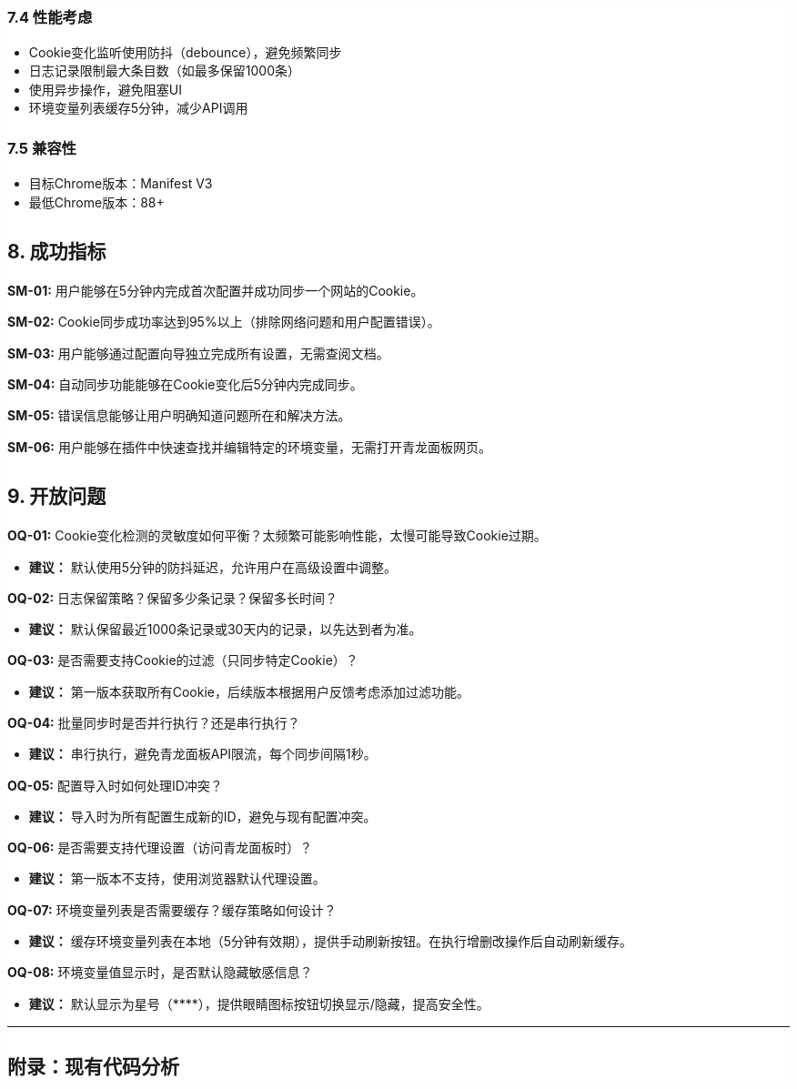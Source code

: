 ### 7.4 性能考虑

- Cookie变化监听使用防抖（debounce），避免频繁同步
- 日志记录限制最大条目数（如最多保留1000条）
- 使用异步操作，避免阻塞UI
- 环境变量列表缓存5分钟，减少API调用

### 7.5 兼容性

- 目标Chrome版本：Manifest V3
- 最低Chrome版本：88+

## 8. 成功指标

**SM-01:** 用户能够在5分钟内完成首次配置并成功同步一个网站的Cookie。

**SM-02:** Cookie同步成功率达到95%以上（排除网络问题和用户配置错误）。

**SM-03:** 用户能够通过配置向导独立完成所有设置，无需查阅文档。

**SM-04:** 自动同步功能能够在Cookie变化后5分钟内完成同步。

**SM-05:** 错误信息能够让用户明确知道问题所在和解决方法。

**SM-06:** 用户能够在插件中快速查找并编辑特定的环境变量，无需打开青龙面板网页。

## 9. 开放问题

**OQ-01:** Cookie变化检测的灵敏度如何平衡？太频繁可能影响性能，太慢可能导致Cookie过期。
- **建议：** 默认使用5分钟的防抖延迟，允许用户在高级设置中调整。

**OQ-02:** 日志保留策略？保留多少条记录？保留多长时间？
- **建议：** 默认保留最近1000条记录或30天内的记录，以先达到者为准。

**OQ-03:** 是否需要支持Cookie的过滤（只同步特定Cookie）？
- **建议：** 第一版本获取所有Cookie，后续版本根据用户反馈考虑添加过滤功能。

**OQ-04:** 批量同步时是否并行执行？还是串行执行？
- **建议：** 串行执行，避免青龙面板API限流，每个同步间隔1秒。

**OQ-05:** 配置导入时如何处理ID冲突？
- **建议：** 导入时为所有配置生成新的ID，避免与现有配置冲突。

**OQ-06:** 是否需要支持代理设置（访问青龙面板时）？
- **建议：** 第一版本不支持，使用浏览器默认代理设置。

**OQ-07:** 环境变量列表是否需要缓存？缓存策略如何设计？
- **建议：** 缓存环境变量列表在本地（5分钟有效期），提供手动刷新按钮。在执行增删改操作后自动刷新缓存。

**OQ-08:** 环境变量值显示时，是否默认隐藏敏感信息？
- **建议：** 默认显示为星号（****），提供眼睛图标按钮切换显示/隐藏，提高安全性。

---

## 附录：现有代码分析
